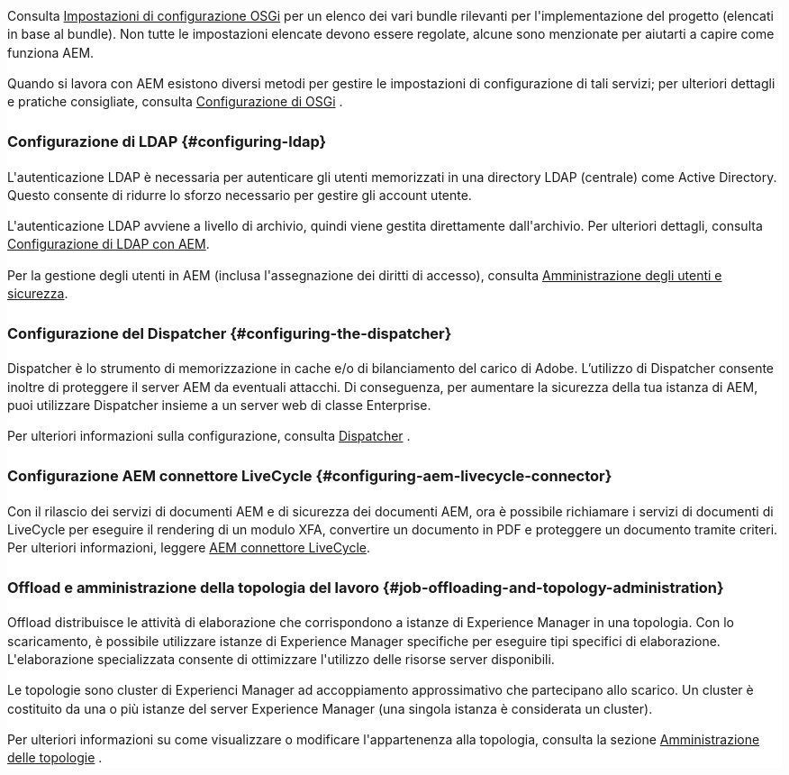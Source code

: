 Consulta [Impostazioni di configurazione OSGi](/help/sites-deploying/osgi-configuration-settings.md) per un elenco dei vari bundle rilevanti per l&#39;implementazione del progetto (elencati in base al bundle). Non tutte le impostazioni elencate devono essere regolate, alcune sono menzionate per aiutarti a capire come funziona AEM.

Quando si lavora con AEM esistono diversi metodi per gestire le impostazioni di configurazione di tali servizi; per ulteriori dettagli e pratiche consigliate, consulta [Configurazione di OSGi](/help/sites-deploying/configuring-osgi.md) .

### Configurazione di LDAP {#configuring-ldap}

L&#39;autenticazione LDAP è necessaria per autenticare gli utenti memorizzati in una directory LDAP (centrale) come Active Directory. Questo consente di ridurre lo sforzo necessario per gestire gli account utente.

L&#39;autenticazione LDAP avviene a livello di archivio, quindi viene gestita direttamente dall&#39;archivio. Per ulteriori dettagli, consulta [Configurazione di LDAP con AEM](/help/sites-administering/ldap-config.md).

Per la gestione degli utenti in AEM (inclusa l&#39;assegnazione dei diritti di accesso), consulta [Amministrazione degli utenti e sicurezza](/help/sites-administering/security.md).

### Configurazione del Dispatcher {#configuring-the-dispatcher}

Dispatcher è lo strumento di memorizzazione in cache e/o di bilanciamento del carico di Adobe. L’utilizzo di Dispatcher consente inoltre di proteggere il server AEM da eventuali attacchi. Di conseguenza, per aumentare la sicurezza della tua istanza di AEM, puoi utilizzare Dispatcher insieme a un server web di classe Enterprise.

Per ulteriori informazioni sulla configurazione, consulta [Dispatcher](https://helpx.adobe.com/experience-manager/dispatcher/using/dispatcher.html) .[](https://helpx.adobe.com/it/experience-manager/dispatcher/using/dispatcher-configuration.html)

### Configurazione AEM connettore LiveCycle {#configuring-aem-livecycle-connector}

Con il rilascio dei servizi di documenti AEM e di sicurezza dei documenti AEM, ora è possibile richiamare i servizi di documenti di LiveCycle per eseguire il rendering di un modulo XFA, convertire un documento in PDF e proteggere un documento tramite criteri. Per ulteriori informazioni, leggere [AEM connettore LiveCycle](https://helpx.adobe.com/livecycle/help/aem/aem-livecycle-connector.html).

### Offload e amministrazione della topologia del lavoro {#job-offloading-and-topology-administration}

[](/help/sites-deploying/offloading.md) Offload distribuisce le attività di elaborazione che corrispondono a istanze di Experience Manager in una topologia. Con lo scaricamento, è possibile utilizzare istanze di Experience Manager specifiche per eseguire tipi specifici di elaborazione. L&#39;elaborazione specializzata consente di ottimizzare l&#39;utilizzo delle risorse server disponibili.

Le topologie sono cluster di Experienci Manager ad accoppiamento approssimativo che partecipano allo scarico. Un cluster è costituito da una o più istanze del server Experience Manager (una singola istanza è considerata un cluster).

Per ulteriori informazioni su come visualizzare o modificare l&#39;appartenenza alla topologia, consulta la sezione [Amministrazione delle topologie](/help/sites-deploying/offloading.md#administering-topologies) .
